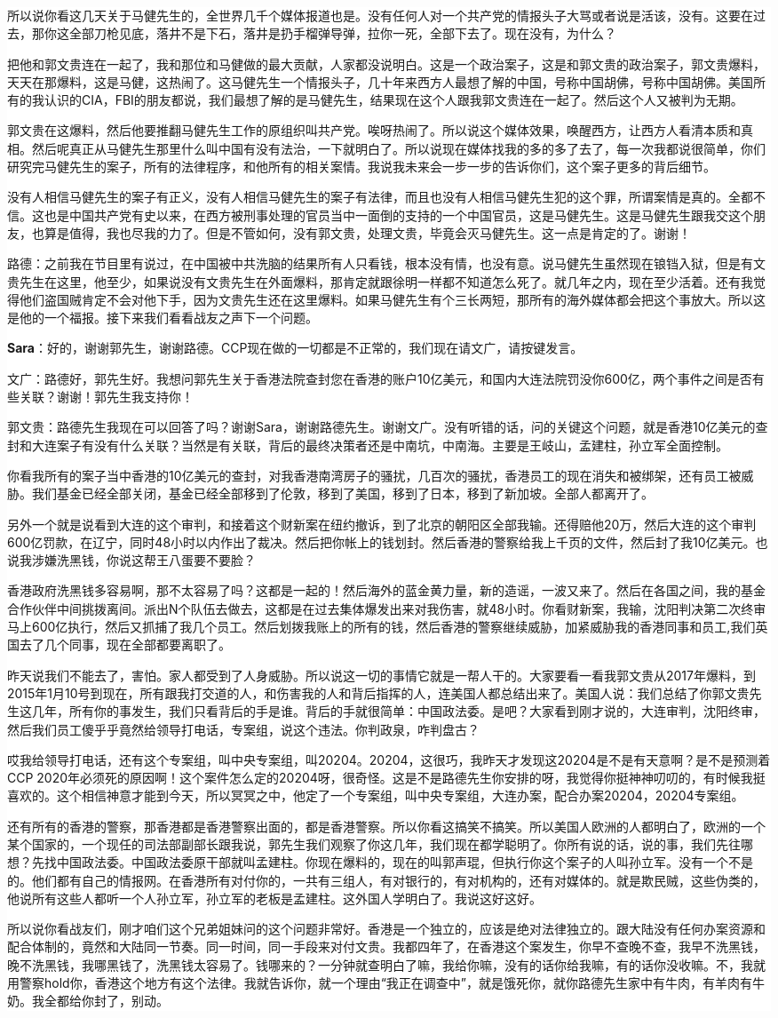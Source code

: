 
所以说你看这几天关于马健先生的，全世界几千个媒体报道也是。没有任何人对一个共产党的情报头子大骂或者说是活该，没有。这要在过去，那你这全部刀枪见底，落井不是下石，落井是扔手榴弹导弹，拉你一死，全部下去了。现在没有，为什么？
  

把他和郭文贵连在一起了，我和那位和马健做的最大贡献，人家都没说明白。这是一个政治案子，这是和郭文贵的政治案子，郭文贵爆料，天天在那爆料，这是马健，这热闹了。这马健先生一个情报头子，几十年来西方人最想了解的中国，号称中国胡佛，号称中国胡佛。美国所有的我认识的CIA，FBI的朋友都说，我们最想了解的是马健先生，结果现在这个人跟我郭文贵连在一起了。然后这个人又被判为无期。
  

郭文贵在这爆料，然后他要推翻马健先生工作的原组织叫共产党。唉呀热闹了。所以说这个媒体效果，唤醒西方，让西方人看清本质和真相。然后呢真正从马健先生那里什么叫中国有没有法治，一下就明白了。所以说现在媒体找我的多的多了去了，每一次我都说很简单，你们研究完马健先生的案子，所有的法律程序，和他所有的相关案情。我说我未来会一步一步的告诉你们，这个案子更多的背后细节。
  

没有人相信马健先生的案子有正义，没有人相信马健先生的案子有法律，而且也没有人相信马健先生犯的这个罪，所谓案情是真的。全都不信。这也是中国共产党有史以来，在西方被刑事处理的官员当中一面倒的支持的一个中国官员，这是马健先生。这是马健先生跟我交这个朋友，也算是值得，我也尽我的力了。但是不管如何，没有郭文贵，处理文贵，毕竟会灭马健先生。这一点是肯定的了。谢谢！
  

路德：之前我在节目里有说过，在中国被中共洗脑的结果所有人只看钱，根本没有情，也没有意。说马健先生虽然现在锒铛入狱，但是有文贵先生在这里，他至少，如果说没有文贵先生在外面爆料，那肯定就跟徐明一样都不知道怎么死了。就几年之内，现在至少活着。还有我觉得他们盗国贼肯定不会对他下手，因为文贵先生还在这里爆料。如果马健先生有个三长两短，那所有的海外媒体都会把这个事放大。所以这是他的一个福报。接下来我们看看战友之声下一个问题。
  

**Sara**：好的，谢谢郭先生，谢谢路德。CCP现在做的一切都是不正常的，我们现在请文广，请按键发言。
  

文广：路德好，郭先生好。我想问郭先生关于香港法院查封您在香港的账户10亿美元，和国内大连法院罚没你600亿，两个事件之间是否有些关联？谢谢！郭先生我支持你！
  

郭文贵：路德先生我现在可以回答了吗？谢谢Sara，谢谢路德先生。谢谢文广。没有听错的话，问的关键这个问题，就是香港10亿美元的查封和大连案子有没有什么关联？当然是有关联，背后的最终决策者还是中南坑，中南海。主要是王岐山，孟建柱，孙立军全面控制。
  

你看我所有的案子当中香港的10亿美元的查封，对我香港南湾房子的骚扰，几百次的骚扰，香港员工的现在消失和被绑架，还有员工被威胁。我们基金已经全部关闭，基金已经全部移到了伦敦，移到了美国，移到了日本，移到了新加坡。全部人都离开了。
  

另外一个就是说看到大连的这个审判，和接着这个财新案在纽约撤诉，到了北京的朝阳区全部我输。还得赔他20万，然后大连的这个审判600亿罚款，在辽宁，同时48小时以内作出了裁决。然后把你帐上的钱划封。然后香港的警察给我上千页的文件，然后封了我10亿美元。也说我涉嫌洗黑钱，你说这帮王八蛋要不要脸？
  

香港政府洗黑钱多容易啊，那不太容易了吗？这都是一起的！然后海外的蓝金黄力量，新的造谣，一波又来了。然后在各国之间，我的基金合作伙伴中间挑拨离间。派出N个队伍去做去，这都是在过去集体爆发出来对我伤害，就48小时。你看财新案，我输，沈阳判决第二次终审马上600亿执行，然后又抓捕了我几个员工。然后划拨我账上的所有的钱，然后香港的警察继续威胁，加紧威胁我的香港同事和员工,我们英国去了几个同事，现在全部都要离职了。
  

昨天说我们不能去了，害怕。家人都受到了人身威胁。所以说这一切的事情它就是一帮人干的。大家要看一看我郭文贵从2017年爆料，到2015年1月10号到现在，所有跟我打交道的人，和伤害我的人和背后指挥的人，连美国人都总结出来了。美国人说：我们总结了你郭文贵先生这几年，所有你的事发生，我们只看背后的手是谁。背后的手就很简单：中国政法委。是吧？大家看到刚才说的，大连审判，沈阳终审，然后我们员工傻乎乎竟然给领导打电话，专案组，说这个违法。你判政泉，咋判盘古？
  

哎我给领导打电话，还有这个专案组，叫中央专案组，叫20204。20204，这很巧，我昨天才发现这20204是不是有天意啊？是不是预测着CCP 2020年必须死的原因啊！这个案件怎么定的20204呀，很奇怪。这是不是路德先生你安排的呀，我觉得你挺神神叨叨的，有时候我挺喜欢的。这个相信神意才能到今天，所以冥冥之中，他定了一个专案组，叫中央专案组，大连办案，配合办案20204，20204专案组。
  

还有所有的香港的警察，那香港都是香港警察出面的，都是香港警察。所以你看这搞笑不搞笑。所以美国人欧洲的人都明白了，欧洲的一个某个国家的，一个现任的司法部副部长跟我说，郭先生我们观察了你这几年，我们现在都学聪明了。你所有说的话，说的事，我们先往哪想？先找中国政法委。中国政法委原干部就叫孟建柱。你现在爆料的，现在的叫郭声琨，但执行你这个案子的人叫孙立军。没有一个不是的。他们都有自己的情报网。在香港所有对付你的，一共有三组人，有对银行的，有对机构的，还有对媒体的。就是欺民贼，这些伪类的，他说所有这些人都听一个人孙立军，孙立军的老板是孟建柱。这外国人学明白了。我说这好这好。
  

所以说你看战友们，刚才咱们这个兄弟姐妹问的这个问题非常好。香港是一个独立的，应该是绝对法律独立的。跟大陆没有任何办案资源和配合体制的，竟然和大陆同一节奏。同一时间，同一手段来对付文贵。我都四年了，在香港这个案发生，你早不查晚不查，我早不洗黑钱，晚不洗黑钱，我哪黑钱了，洗黑钱太容易了。钱哪来的？一分钟就查明白了嘛，我给你嘛，没有的话你给我嘛，有的话你没收嘛。不，我就用警察hold你，香港这个地方有这个法律。我就告诉你，就一个理由“我正在调查中”，就是饿死你，就你路德先生家中有牛肉，有羊肉有牛奶。我全都给你封了，别动。
  

